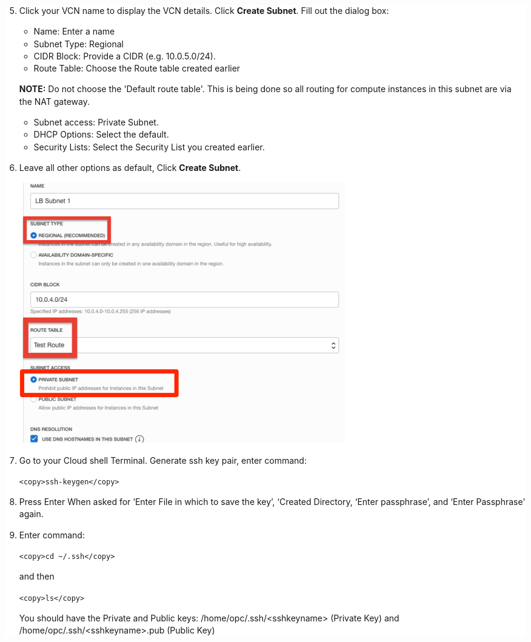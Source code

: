 5. Click your VCN name to display the VCN details. Click **Create Subnet**. Fill out the dialog box:

      - Name: Enter a name
      - Subnet Type: Regional
      - CIDR Block: Provide a CIDR (e.g. 10.0.5.0/24).
      - Route Table: Choose the Route table created earlier

      **NOTE:** Do not choose the 'Default route table'. This is being done so all routing for compute instances in this subnet are via the NAT gateway.

      - Subnet access: Private Subnet.
      - DHCP Options: Select the default.
      - Security Lists: Select the Security List you created earlier.

6. Leave all other options as default, Click **Create Subnet**.

    ![](./images/create_subnet.png " ")

7. Go to your Cloud shell Terminal. Generate ssh key pair, enter command:

    ```
    <copy>ssh-keygen</copy>
    ```
8. Press Enter When asked for ‘Enter File in which to save the key’, ‘Created Directory, ‘Enter passphrase’, and ‘Enter Passphrase'  again.

9. Enter command:
    ```
    <copy>cd ~/.ssh</copy>
    ```
    and then
    ```
    <copy>ls</copy>
    ```
    You should have the Private and Public keys: /home/opc/.ssh/&lt;sshkeyname> (Private Key) and /home/opc/.ssh/&lt;sshkeyname>.pub (Public Key)
